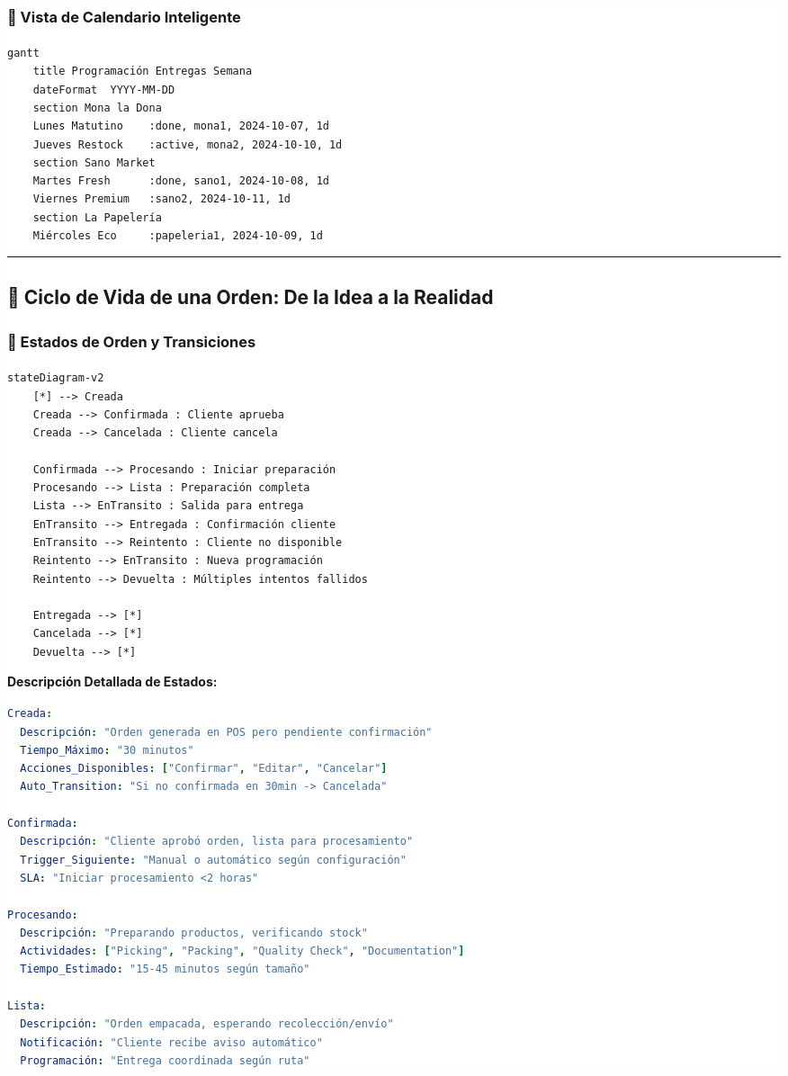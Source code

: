 ### **📅 Vista de Calendario Inteligente**

```mermaid
gantt
    title Programación Entregas Semana
    dateFormat  YYYY-MM-DD
    section Mona la Dona
    Lunes Matutino    :done, mona1, 2024-10-07, 1d
    Jueves Restock    :active, mona2, 2024-10-10, 1d
    section Sano Market
    Martes Fresh      :done, sano1, 2024-10-08, 1d
    Viernes Premium   :sano2, 2024-10-11, 1d
    section La Papelería
    Miércoles Eco     :papeleria1, 2024-10-09, 1d
```

---

## 📝 **Ciclo de Vida de una Orden: De la Idea a la Realidad**

### **🔄 Estados de Orden y Transiciones**

```mermaid
stateDiagram-v2
    [*] --> Creada
    Creada --> Confirmada : Cliente aprueba
    Creada --> Cancelada : Cliente cancela
    
    Confirmada --> Procesando : Iniciar preparación
    Procesando --> Lista : Preparación completa
    Lista --> EnTransito : Salida para entrega
    EnTransito --> Entregada : Confirmación cliente
    EnTransito --> Reintento : Cliente no disponible
    Reintento --> EnTransito : Nueva programación
    Reintento --> Devuelta : Múltiples intentos fallidos
    
    Entregada --> [*]
    Cancelada --> [*]
    Devuelta --> [*]
```

**Descripción Detallada de Estados:**

```yaml
Creada:
  Descripción: "Orden generada en POS pero pendiente confirmación"
  Tiempo_Máximo: "30 minutos"
  Acciones_Disponibles: ["Confirmar", "Editar", "Cancelar"]
  Auto_Transition: "Si no confirmada en 30min -> Cancelada"
  
Confirmada:
  Descripción: "Cliente aprobó orden, lista para procesamiento"
  Trigger_Siguiente: "Manual o automático según configuración"
  SLA: "Iniciar procesamiento <2 horas"
  
Procesando:
  Descripción: "Preparando productos, verificando stock"
  Actividades: ["Picking", "Packing", "Quality Check", "Documentation"]
  Tiempo_Estimado: "15-45 minutos según tamaño"
  
Lista:
  Descripción: "Orden empacada, esperando recolección/envío"
  Notificación: "Cliente recibe aviso automático"
  Programación: "Entrega coordinada según ruta"
```